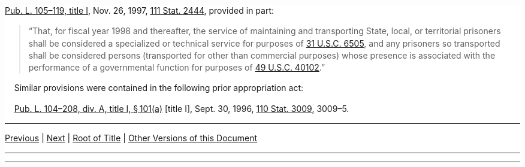 [Pub. L. 105–119, title I][/us/pl/105/119], Nov. 26, 1997, [111 Stat. 2444][/us/stat/111/2444], provided in part: 

> “That, for fiscal year 1998 and thereafter, the service of maintaining and transporting State, local, or territorial prisoners shall be considered a specialized or technical service for purposes of [31 U.S.C. 6505][/us/usc/t31/s6505], and any prisoners so transported shall be considered persons (transported for other than commercial purposes) whose presence is associated with the performance of a governmental function for purposes of [49 U.S.C. 40102][/us/usc/t49/s40102].”

    Similar provisions were contained in the following prior appropriation act:

    [Pub. L. 104–208, div. A, title I, § 101(a)][/us/pl/104/208/s101/a] \[title I\], Sept. 30, 1996, [110 Stat. 3009][/us/stat/110/3009], 3009–5.

----------

[Previous](./../../../../..//us/usc/t31/stV/ch65/m__us_usc_t31_s6504.md) | [Next](./../../../../..//us/usc/t31/stV/ch65/m__us_usc_t31_s6506.md) | [Root of Title](./../../../../../) | [Other Versions of this Document](https://publicdocs.github.io/go/links?ns=uslm&ref=%2Fus%2Fusc%2Ft31%2Fs6505)

----------
----------

[/us/pl/97/258]: https://publicdocs.github.io/go/links?ns=uslm&ref=%2Fus%2Fpl%2F97%2F258
[/us/stat/96/1007]: https://publicdocs.github.io/go/links?ns=uslm&ref=%2Fus%2Fstat%2F96%2F1007
[/us/stat/84/2085]: https://publicdocs.github.io/go/links?ns=uslm&ref=%2Fus%2Fstat%2F84%2F2085
[/us/pl/106/541/s211]: https://publicdocs.github.io/go/links?ns=uslm&ref=%2Fus%2Fpl%2F106%2F541%2Fs211
[/us/stat/114/2592]: https://publicdocs.github.io/go/links?ns=uslm&ref=%2Fus%2Fstat%2F114%2F2592
[/us/pl/107/66/s109]: https://publicdocs.github.io/go/links?ns=uslm&ref=%2Fus%2Fpl%2F107%2F66%2Fs109
[/us/stat/115/496]: https://publicdocs.github.io/go/links?ns=uslm&ref=%2Fus%2Fstat%2F115%2F496
[/us/usc/t31/s6501]: https://publicdocs.github.io/go/links?ns=uslm&ref=%2Fus%2Fusc%2Ft31%2Fs6501
[/us/usc/t31/s6505]: https://publicdocs.github.io/go/links?ns=uslm&ref=%2Fus%2Fusc%2Ft31%2Fs6505
[/us/pl/105/119]: https://publicdocs.github.io/go/links?ns=uslm&ref=%2Fus%2Fpl%2F105%2F119
[/us/stat/111/2444]: https://publicdocs.github.io/go/links?ns=uslm&ref=%2Fus%2Fstat%2F111%2F2444
[/us/usc/t31/s6505]: https://publicdocs.github.io/go/links?ns=uslm&ref=%2Fus%2Fusc%2Ft31%2Fs6505
[/us/usc/t49/s40102]: https://publicdocs.github.io/go/links?ns=uslm&ref=%2Fus%2Fusc%2Ft49%2Fs40102
[/us/pl/104/208/s101/a]: https://publicdocs.github.io/go/links?ns=uslm&ref=%2Fus%2Fpl%2F104%2F208%2Fs101%2Fa
[/us/stat/110/3009]: https://publicdocs.github.io/go/links?ns=uslm&ref=%2Fus%2Fstat%2F110%2F3009


